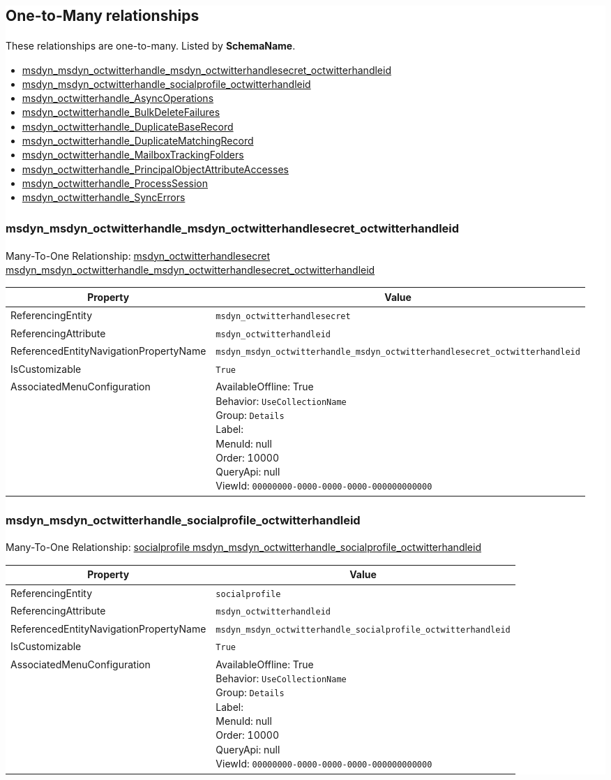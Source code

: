 
## One-to-Many relationships

These relationships are one-to-many. Listed by **SchemaName**.

- [msdyn_msdyn_octwitterhandle_msdyn_octwitterhandlesecret_octwitterhandleid](#BKMK_msdyn_msdyn_octwitterhandle_msdyn_octwitterhandlesecret_octwitterhandleid)
- [msdyn_msdyn_octwitterhandle_socialprofile_octwitterhandleid](#BKMK_msdyn_msdyn_octwitterhandle_socialprofile_octwitterhandleid)
- [msdyn_octwitterhandle_AsyncOperations](#BKMK_msdyn_octwitterhandle_AsyncOperations)
- [msdyn_octwitterhandle_BulkDeleteFailures](#BKMK_msdyn_octwitterhandle_BulkDeleteFailures)
- [msdyn_octwitterhandle_DuplicateBaseRecord](#BKMK_msdyn_octwitterhandle_DuplicateBaseRecord)
- [msdyn_octwitterhandle_DuplicateMatchingRecord](#BKMK_msdyn_octwitterhandle_DuplicateMatchingRecord)
- [msdyn_octwitterhandle_MailboxTrackingFolders](#BKMK_msdyn_octwitterhandle_MailboxTrackingFolders)
- [msdyn_octwitterhandle_PrincipalObjectAttributeAccesses](#BKMK_msdyn_octwitterhandle_PrincipalObjectAttributeAccesses)
- [msdyn_octwitterhandle_ProcessSession](#BKMK_msdyn_octwitterhandle_ProcessSession)
- [msdyn_octwitterhandle_SyncErrors](#BKMK_msdyn_octwitterhandle_SyncErrors)

### <a name="BKMK_msdyn_msdyn_octwitterhandle_msdyn_octwitterhandlesecret_octwitterhandleid"></a> msdyn_msdyn_octwitterhandle_msdyn_octwitterhandlesecret_octwitterhandleid

Many-To-One Relationship: [msdyn_octwitterhandlesecret msdyn_msdyn_octwitterhandle_msdyn_octwitterhandlesecret_octwitterhandleid](msdyn_octwitterhandlesecret.md#BKMK_msdyn_msdyn_octwitterhandle_msdyn_octwitterhandlesecret_octwitterhandleid)

|Property|Value|
|---|---|
|ReferencingEntity|`msdyn_octwitterhandlesecret`|
|ReferencingAttribute|`msdyn_octwitterhandleid`|
|ReferencedEntityNavigationPropertyName|`msdyn_msdyn_octwitterhandle_msdyn_octwitterhandlesecret_octwitterhandleid`|
|IsCustomizable|`True`|
|AssociatedMenuConfiguration|AvailableOffline: True<br />Behavior: `UseCollectionName`<br />Group: `Details`<br />Label: <br />MenuId: null<br />Order: 10000<br />QueryApi: null<br />ViewId: `00000000-0000-0000-0000-000000000000`|

### <a name="BKMK_msdyn_msdyn_octwitterhandle_socialprofile_octwitterhandleid"></a> msdyn_msdyn_octwitterhandle_socialprofile_octwitterhandleid

Many-To-One Relationship: [socialprofile msdyn_msdyn_octwitterhandle_socialprofile_octwitterhandleid](socialprofile.md#BKMK_msdyn_msdyn_octwitterhandle_socialprofile_octwitterhandleid)

|Property|Value|
|---|---|
|ReferencingEntity|`socialprofile`|
|ReferencingAttribute|`msdyn_octwitterhandleid`|
|ReferencedEntityNavigationPropertyName|`msdyn_msdyn_octwitterhandle_socialprofile_octwitterhandleid`|
|IsCustomizable|`True`|
|AssociatedMenuConfiguration|AvailableOffline: True<br />Behavior: `UseCollectionName`<br />Group: `Details`<br />Label: <br />MenuId: null<br />Order: 10000<br />QueryApi: null<br />ViewId: `00000000-0000-0000-0000-000000000000`|
